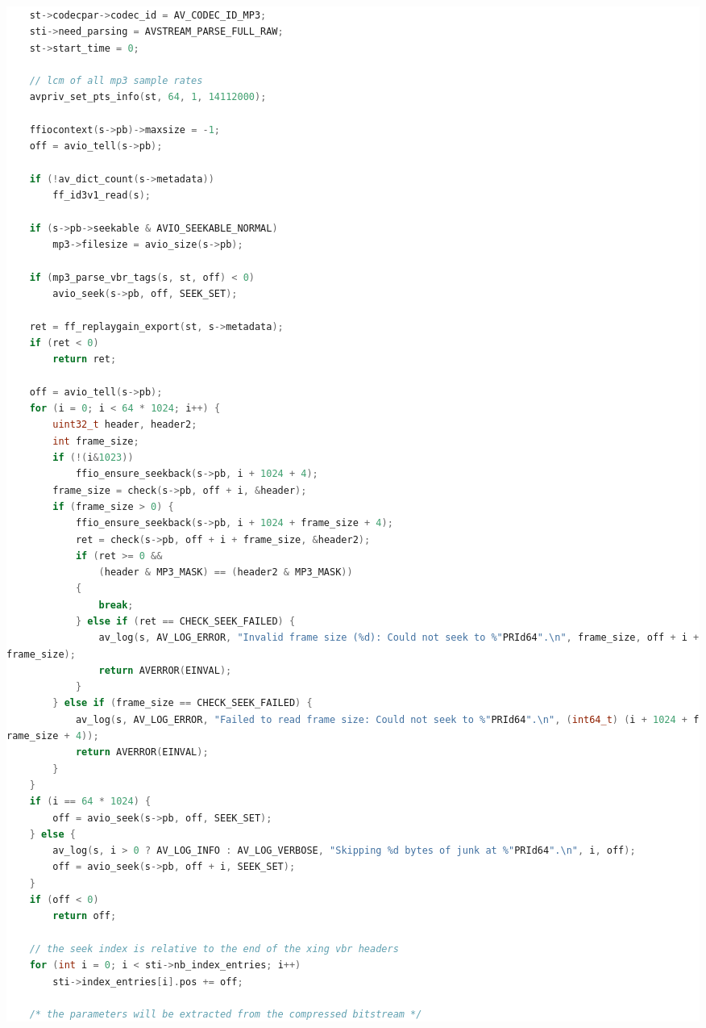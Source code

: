 ```c
    st->codecpar->codec_id = AV_CODEC_ID_MP3;
    sti->need_parsing = AVSTREAM_PARSE_FULL_RAW;
    st->start_time = 0;

    // lcm of all mp3 sample rates
    avpriv_set_pts_info(st, 64, 1, 14112000);

    ffiocontext(s->pb)->maxsize = -1;
    off = avio_tell(s->pb);

    if (!av_dict_count(s->metadata))
        ff_id3v1_read(s);

    if (s->pb->seekable & AVIO_SEEKABLE_NORMAL)
        mp3->filesize = avio_size(s->pb);

    if (mp3_parse_vbr_tags(s, st, off) < 0)
        avio_seek(s->pb, off, SEEK_SET);

    ret = ff_replaygain_export(st, s->metadata);
    if (ret < 0)
        return ret;

    off = avio_tell(s->pb);
    for (i = 0; i < 64 * 1024; i++) {
        uint32_t header, header2;
        int frame_size;
        if (!(i&1023))
            ffio_ensure_seekback(s->pb, i + 1024 + 4);
        frame_size = check(s->pb, off + i, &header);
        if (frame_size > 0) {
            ffio_ensure_seekback(s->pb, i + 1024 + frame_size + 4);
            ret = check(s->pb, off + i + frame_size, &header2);
            if (ret >= 0 &&
                (header & MP3_MASK) == (header2 & MP3_MASK))
            {
                break;
            } else if (ret == CHECK_SEEK_FAILED) {
                av_log(s, AV_LOG_ERROR, "Invalid frame size (%d): Could not seek to %"PRId64".\n", frame_size, off + i + frame_size);
                return AVERROR(EINVAL);
            }
        } else if (frame_size == CHECK_SEEK_FAILED) {
            av_log(s, AV_LOG_ERROR, "Failed to read frame size: Could not seek to %"PRId64".\n", (int64_t) (i + 1024 + frame_size + 4));
            return AVERROR(EINVAL);
        }
    }
    if (i == 64 * 1024) {
        off = avio_seek(s->pb, off, SEEK_SET);
    } else {
        av_log(s, i > 0 ? AV_LOG_INFO : AV_LOG_VERBOSE, "Skipping %d bytes of junk at %"PRId64".\n", i, off);
        off = avio_seek(s->pb, off + i, SEEK_SET);
    }
    if (off < 0)
        return off;

    // the seek index is relative to the end of the xing vbr headers
    for (int i = 0; i < sti->nb_index_entries; i++)
        sti->index_entries[i].pos += off;

    /* the parameters will be extracted from the compressed bitstream */
```